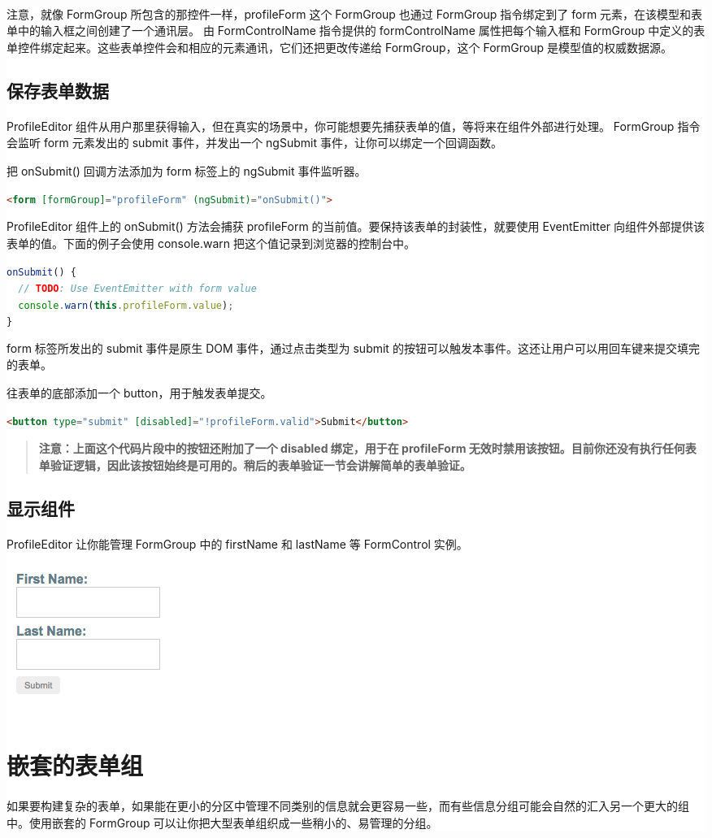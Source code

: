 注意，就像 FormGroup 所包含的那控件一样，profileForm 这个 FormGroup 也通过 FormGroup 指令绑定到了 form 元素，在该模型和表单中的输入框之间创建了一个通讯层。 由 FormControlName 指令提供的 formControlName 属性把每个输入框和 FormGroup 中定义的表单控件绑定起来。这些表单控件会和相应的元素通讯，它们还把更改传递给 FormGroup，这个 FormGroup 是模型值的权威数据源。

## 保存表单数据

ProfileEditor 组件从用户那里获得输入，但在真实的场景中，你可能想要先捕获表单的值，等将来在组件外部进行处理。 FormGroup 指令会监听 form 元素发出的 submit 事件，并发出一个 ngSubmit 事件，让你可以绑定一个回调函数。

把 onSubmit() 回调方法添加为 form 标签上的 ngSubmit 事件监听器。

```html
<form [formGroup]="profileForm" (ngSubmit)="onSubmit()">
```
ProfileEditor 组件上的 onSubmit() 方法会捕获 profileForm 的当前值。要保持该表单的封装性，就要使用 EventEmitter 向组件外部提供该表单的值。下面的例子会使用 console.warn 把这个值记录到浏览器的控制台中。


```ts
onSubmit() {
  // TODO: Use EventEmitter with form value
  console.warn(this.profileForm.value);
}
```
form 标签所发出的 submit 事件是原生 DOM 事件，通过点击类型为 submit 的按钮可以触发本事件。这还让用户可以用回车键来提交填完的表单。

往表单的底部添加一个 button，用于触发表单提交。

```html
<button type="submit" [disabled]="!profileForm.valid">Submit</button>
```
> **注意：上面这个代码片段中的按钮还附加了一个 disabled 绑定，用于在 profileForm 无效时禁用该按钮。目前你还没有执行任何表单验证逻辑，因此该按钮始终是可用的。稍后的表单验证一节会讲解简单的表单验证。**

## 显示组件
 
ProfileEditor 让你能管理 FormGroup 中的 firstName 和 lastName 等 FormControl 实例。

![image](images/03.02-表单-响应式表单/profile-editor-1.png)

# 嵌套的表单组

如果要构建复杂的表单，如果能在更小的分区中管理不同类别的信息就会更容易一些，而有些信息分组可能会自然的汇入另一个更大的组中。使用嵌套的 FormGroup 可以让你把大型表单组织成一些稍小的、易管理的分组。
